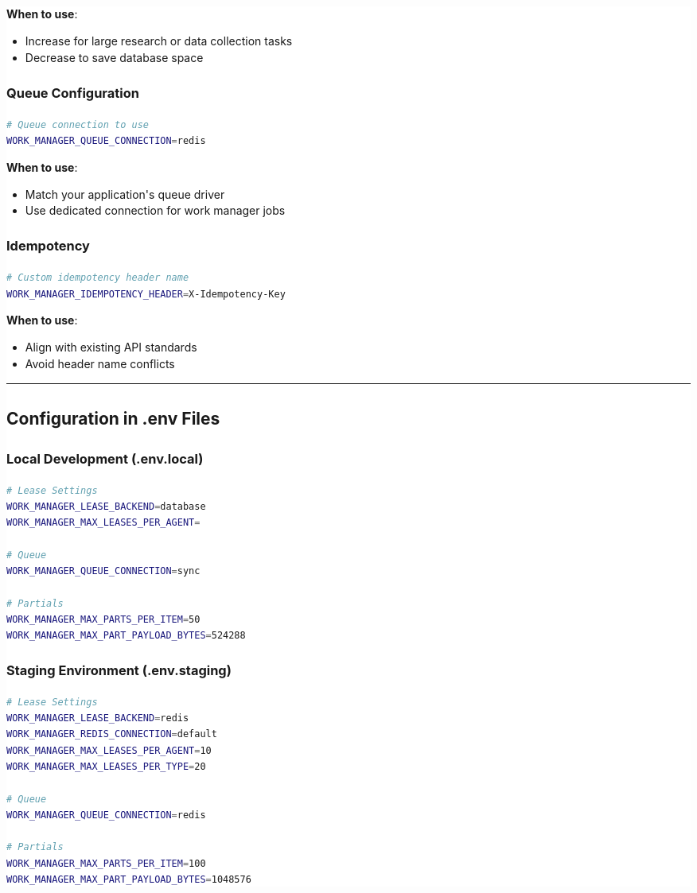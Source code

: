 **When to use**:
- Increase for large research or data collection tasks
- Decrease to save database space

### Queue Configuration

```bash
# Queue connection to use
WORK_MANAGER_QUEUE_CONNECTION=redis
```

**When to use**:
- Match your application's queue driver
- Use dedicated connection for work manager jobs

### Idempotency

```bash
# Custom idempotency header name
WORK_MANAGER_IDEMPOTENCY_HEADER=X-Idempotency-Key
```

**When to use**:
- Align with existing API standards
- Avoid header name conflicts

---

## Configuration in .env Files

### Local Development (.env.local)

```bash
# Lease Settings
WORK_MANAGER_LEASE_BACKEND=database
WORK_MANAGER_MAX_LEASES_PER_AGENT=

# Queue
WORK_MANAGER_QUEUE_CONNECTION=sync

# Partials
WORK_MANAGER_MAX_PARTS_PER_ITEM=50
WORK_MANAGER_MAX_PART_PAYLOAD_BYTES=524288
```

### Staging Environment (.env.staging)

```bash
# Lease Settings
WORK_MANAGER_LEASE_BACKEND=redis
WORK_MANAGER_REDIS_CONNECTION=default
WORK_MANAGER_MAX_LEASES_PER_AGENT=10
WORK_MANAGER_MAX_LEASES_PER_TYPE=20

# Queue
WORK_MANAGER_QUEUE_CONNECTION=redis

# Partials
WORK_MANAGER_MAX_PARTS_PER_ITEM=100
WORK_MANAGER_MAX_PART_PAYLOAD_BYTES=1048576
```
